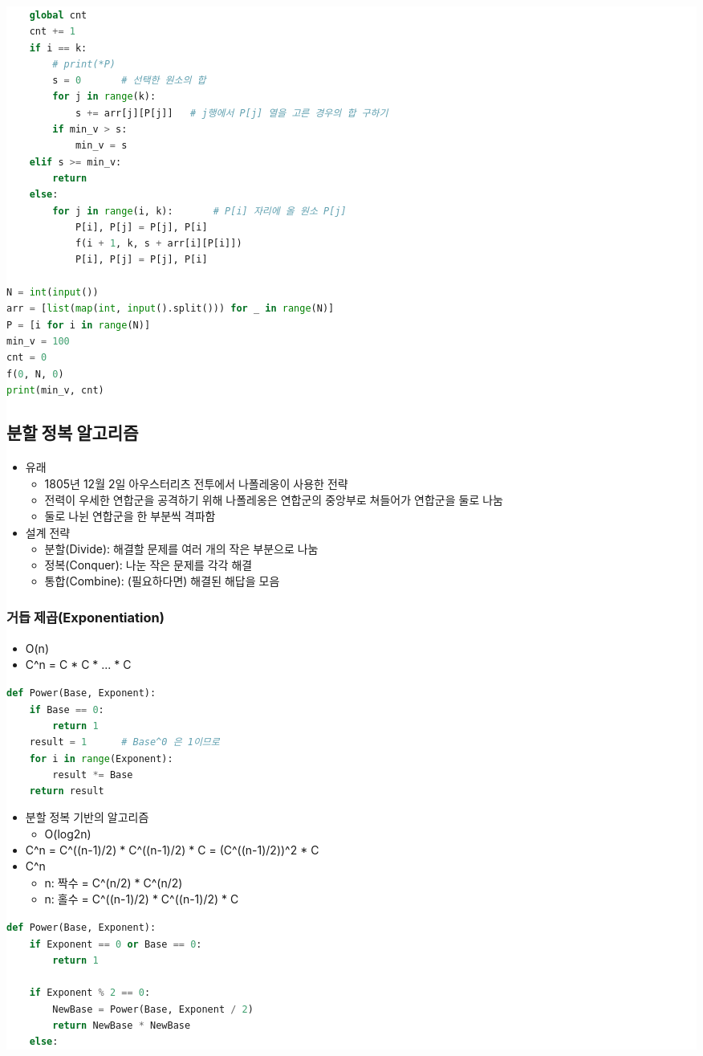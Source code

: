 ```python
    global cnt
    cnt += 1
    if i == k:
        # print(*P)
        s = 0       # 선택한 원소의 합
        for j in range(k):
            s += arr[j][P[j]]   # j행에서 P[j] 열을 고른 경우의 합 구하기
        if min_v > s:
            min_v = s
    elif s >= min_v:
        return
    else:
        for j in range(i, k):       # P[i] 자리에 올 원소 P[j]
            P[i], P[j] = P[j], P[i]
            f(i + 1, k, s + arr[i][P[i]])
            P[i], P[j] = P[j], P[i]

N = int(input())
arr = [list(map(int, input().split())) for _ in range(N)]
P = [i for i in range(N)]
min_v = 100
cnt = 0
f(0, N, 0)
print(min_v, cnt)
```

## 분할 정복 알고리즘
- 유래
    - 1805년 12월 2일 아우스터리츠 전투에서 나폴레옹이 사용한 전략
    - 전력이 우세한 연합군을 공격하기 위해 나폴레옹은 연합군의 중앙부로 쳐들어가 연합군을 둘로 나눔
    - 둘로 나뉜 연합군을 한 부분씩 격파함
- 설계 전략
    - 분할(Divide): 해결할 문제를 여러 개의 작은 부분으로 나눔
    - 정복(Conquer): 나눈 작은 문제를 각각 해결
    - 통합(Combine): (필요하다면) 해결된 해답을 모음

### 거듭 제곱(Exponentiation)
- O(n)
- C^n = C * C * ... * C
```python
def Power(Base, Exponent):
    if Base == 0:
        return 1
    result = 1      # Base^0 은 1이므로
    for i in range(Exponent):
        result *= Base
    return result
```
- 분할 정복 기반의 알고리즘
    - O(log2n)
- C^n = C^((n-1)/2) * C^((n-1)/2) * C = (C^((n-1)/2))^2 * C
- C^n
    - n: 짝수 = C^(n/2) * C^(n/2)
    - n: 홀수 = C^((n-1)/2) * C^((n-1)/2) * C
```python
def Power(Base, Exponent):
    if Exponent == 0 or Base == 0:
        return 1
    
    if Exponent % 2 == 0:
        NewBase = Power(Base, Exponent / 2)
        return NewBase * NewBase
    else:
```